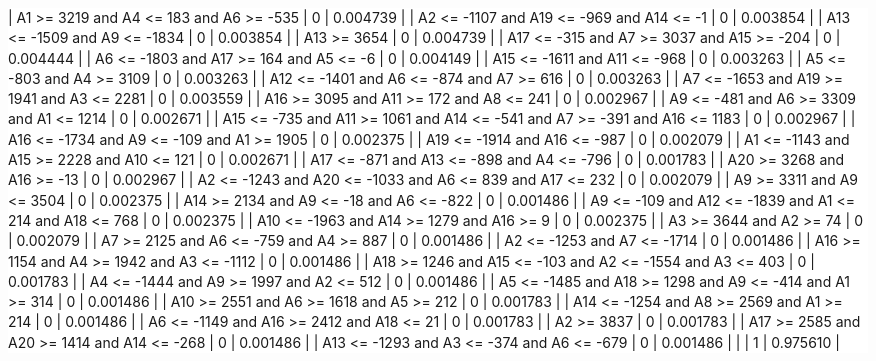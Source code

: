 | A1 >= 3219 and A4 <= 183 and A6 >= -535 | 0 | 0.004739 |
| A2 <= -1107 and A19 <= -969 and A14 <= -1 | 0 | 0.003854 |
| A13 <= -1509 and A9 <= -1834 | 0 | 0.003854 |
| A13 >= 3654 | 0 | 0.004739 |
| A17 <= -315 and A7 >= 3037 and A15 >= -204 | 0 | 0.004444 |
| A6 <= -1803 and A17 >= 164 and A5 <= -6 | 0 | 0.004149 |
| A15 <= -1611 and A11 <= -968 | 0 | 0.003263 |
| A5 <= -803 and A4 >= 3109 | 0 | 0.003263 |
| A12 <= -1401 and A6 <= -874 and A7 >= 616 | 0 | 0.003263 |
| A7 <= -1653 and A19 >= 1941 and A3 <= 2281 | 0 | 0.003559 |
| A16 >= 3095 and A11 >= 172 and A8 <= 241 | 0 | 0.002967 |
| A9 <= -481 and A6 >= 3309 and A1 <= 1214 | 0 | 0.002671 |
| A15 <= -735 and A11 >= 1061 and A14 <= -541 and A7 >= -391 and A16 <= 1183 | 0 | 0.002967 |
| A16 <= -1734 and A9 <= -109 and A1 >= 1905 | 0 | 0.002375 |
| A19 <= -1914 and A16 <= -987 | 0 | 0.002079 |
| A1 <= -1143 and A15 >= 2228 and A10 <= 121 | 0 | 0.002671 |
| A17 <= -871 and A13 <= -898 and A4 <= -796 | 0 | 0.001783 |
| A20 >= 3268 and A16 >= -13 | 0 | 0.002967 |
| A2 <= -1243 and A20 <= -1033 and A6 <= 839 and A17 <= 232 | 0 | 0.002079 |
| A9 >= 3311 and A9 <= 3504 | 0 | 0.002375 |
| A14 >= 2134 and A9 <= -18 and A6 <= -822 | 0 | 0.001486 |
| A9 <= -109 and A12 <= -1839 and A1 <= 214 and A18 <= 768 | 0 | 0.002375 |
| A10 <= -1963 and A14 >= 1279 and A16 >= 9 | 0 | 0.002375 |
| A3 >= 3644 and A2 >= 74 | 0 | 0.002079 |
| A7 >= 2125 and A6 <= -759 and A4 >= 887 | 0 | 0.001486 |
| A2 <= -1253 and A7 <= -1714 | 0 | 0.001486 |
| A16 >= 1154 and A4 >= 1942 and A3 <= -1112 | 0 | 0.001486 |
| A18 >= 1246 and A15 <= -103 and A2 <= -1554 and A3 <= 403 | 0 | 0.001783 |
| A4 <= -1444 and A9 >= 1997 and A2 <= 512 | 0 | 0.001486 |
| A5 <= -1485 and A18 >= 1298 and A9 <= -414 and A1 >= 314 | 0 | 0.001486 |
| A10 >= 2551 and A6 >= 1618 and A5 >= 212 | 0 | 0.001783 |
| A14 <= -1254 and A8 >= 2569 and A1 >= 214 | 0 | 0.001486 |
| A6 <= -1149 and A16 >= 2412 and A18 <= 21 | 0 | 0.001783 |
| A2 >= 3837 | 0 | 0.001783 |
| A17 >= 2585 and A20 >= 1414 and A14 <= -268 | 0 | 0.001486 |
| A13 <= -1293 and A3 <= -374 and A6 <= -679 | 0 | 0.001486 |
|  | 1 | 0.975610 |

